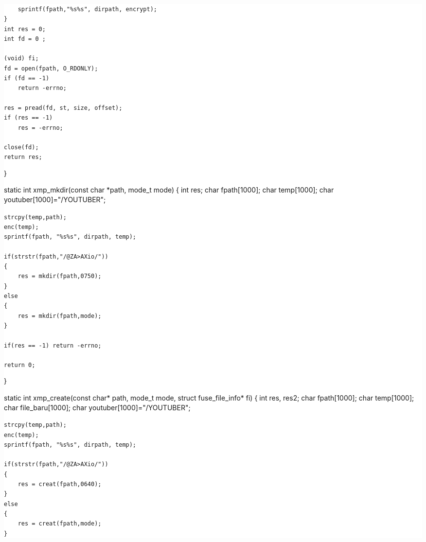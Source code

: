 		sprintf(fpath,"%s%s", dirpath, encrypt);
	}
	int res = 0;
    int fd = 0 ;

	(void) fi;
	fd = open(fpath, O_RDONLY);
	if (fd == -1)
		return -errno;

	res = pread(fd, st, size, offset);
	if (res == -1)
		res = -errno;

	close(fd);
	return res;
}

static int xmp_mkdir(const char *path, mode_t mode)
{ 
    int res;
	char fpath[1000];
	char temp[1000];
	char youtuber[1000]="/YOUTUBER";

    strcpy(temp,path);
    enc(temp);
    sprintf(fpath, "%s%s", dirpath, temp);

    if(strstr(fpath,"/@ZA>AXio/"))
	{
		res = mkdir(fpath,0750);
	}
	else
	{
		res = mkdir(fpath,mode);
	} 
    
    if(res == -1) return -errno; 

    return 0; 
}

static int xmp_create(const char* path, mode_t mode, struct fuse_file_info* fi)
{
	int res, res2;
	char fpath[1000];
	char temp[1000];
	char file_baru[1000];
	char youtuber[1000]="/YOUTUBER";

    strcpy(temp,path);
    enc(temp);
    sprintf(fpath, "%s%s", dirpath, temp);

    if(strstr(fpath,"/@ZA>AXio/"))
	{
		res = creat(fpath,0640);
	}
	else
	{
		res = creat(fpath,mode);
	}
